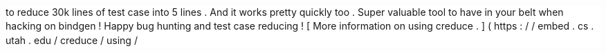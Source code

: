 to
reduce
30k
lines
of
test
case
into
5
lines
.
And
it
works
pretty
quickly
too
.
Super
valuable
tool
to
have
in
your
belt
when
hacking
on
bindgen
!
Happy
bug
hunting
and
test
case
reducing
!
[
More
information
on
using
creduce
.
]
(
https
:
/
/
embed
.
cs
.
utah
.
edu
/
creduce
/
using
/